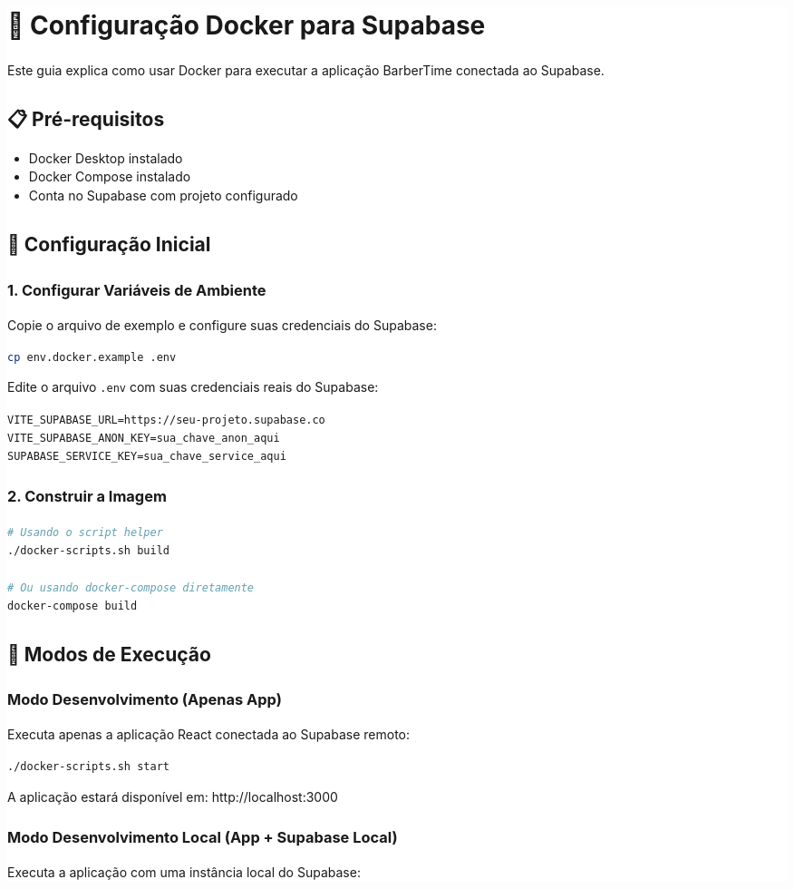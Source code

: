 # 🐳 Configuração Docker para Supabase

Este guia explica como usar Docker para executar a aplicação BarberTime conectada ao Supabase.

## 📋 Pré-requisitos

- Docker Desktop instalado
- Docker Compose instalado
- Conta no Supabase com projeto configurado

## 🚀 Configuração Inicial

### 1. Configurar Variáveis de Ambiente

Copie o arquivo de exemplo e configure suas credenciais do Supabase:

```bash
cp env.docker.example .env
```

Edite o arquivo `.env` com suas credenciais reais do Supabase:

```env
VITE_SUPABASE_URL=https://seu-projeto.supabase.co
VITE_SUPABASE_ANON_KEY=sua_chave_anon_aqui
SUPABASE_SERVICE_KEY=sua_chave_service_aqui
```

### 2. Construir a Imagem

```bash
# Usando o script helper
./docker-scripts.sh build

# Ou usando docker-compose diretamente
docker-compose build
```

## 🎯 Modos de Execução

### Modo Desenvolvimento (Apenas App)

Executa apenas a aplicação React conectada ao Supabase remoto:

```bash
./docker-scripts.sh start
```

A aplicação estará disponível em: http://localhost:3000

### Modo Desenvolvimento Local (App + Supabase Local)

Executa a aplicação com uma instância local do Supabase:
